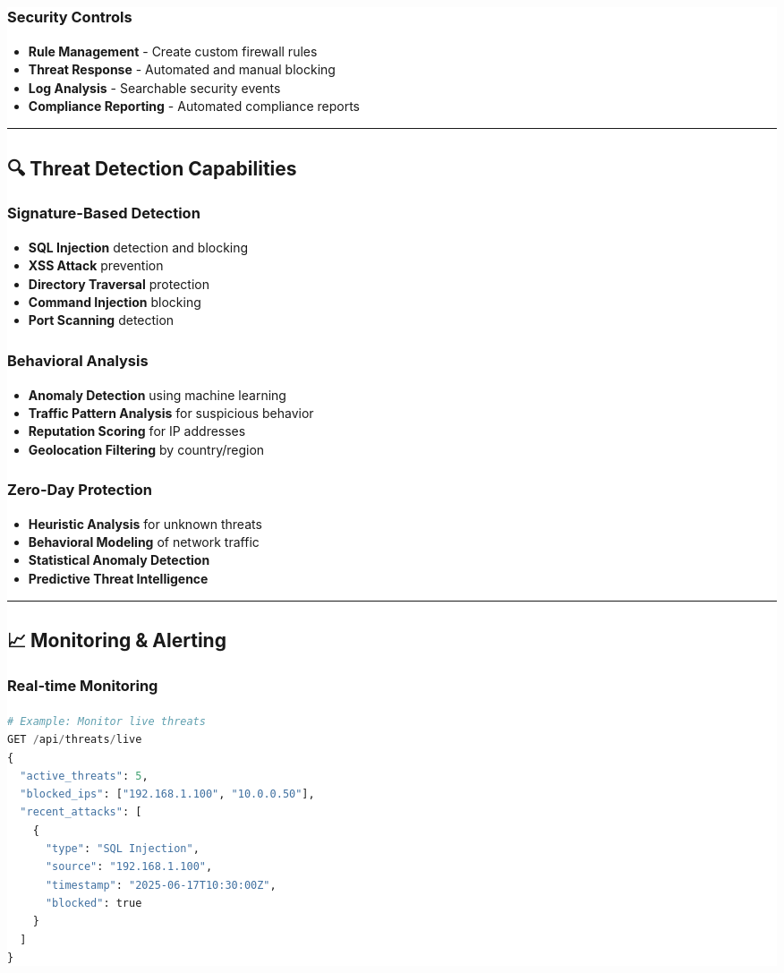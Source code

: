 ### Security Controls
- **Rule Management** - Create custom firewall rules
- **Threat Response** - Automated and manual blocking
- **Log Analysis** - Searchable security events
- **Compliance Reporting** - Automated compliance reports

---

## 🔍 Threat Detection Capabilities

### Signature-Based Detection
- **SQL Injection** detection and blocking
- **XSS Attack** prevention
- **Directory Traversal** protection
- **Command Injection** blocking
- **Port Scanning** detection

### Behavioral Analysis
- **Anomaly Detection** using machine learning
- **Traffic Pattern Analysis** for suspicious behavior
- **Reputation Scoring** for IP addresses
- **Geolocation Filtering** by country/region

### Zero-Day Protection
- **Heuristic Analysis** for unknown threats
- **Behavioral Modeling** of network traffic
- **Statistical Anomaly Detection**
- **Predictive Threat Intelligence**

---

## 📈 Monitoring & Alerting

### Real-time Monitoring
```python
# Example: Monitor live threats
GET /api/threats/live
{
  "active_threats": 5,
  "blocked_ips": ["192.168.1.100", "10.0.0.50"],
  "recent_attacks": [
    {
      "type": "SQL Injection",
      "source": "192.168.1.100",
      "timestamp": "2025-06-17T10:30:00Z",
      "blocked": true
    }
  ]
}
```
